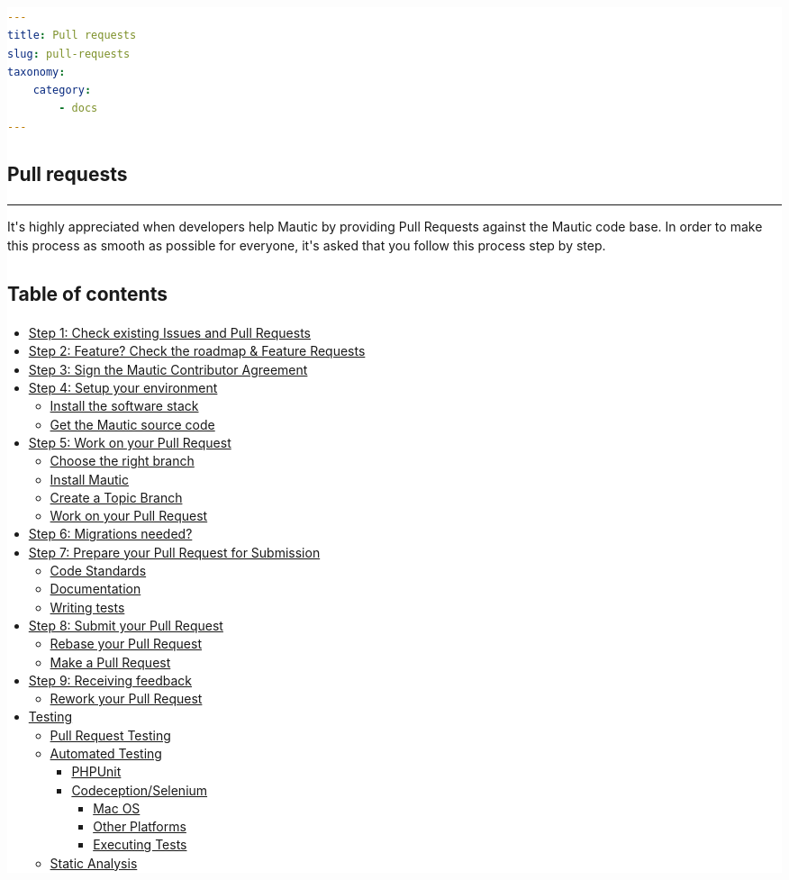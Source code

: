```yaml
---
title: Pull requests
slug: pull-requests
taxonomy:
    category:
        - docs
---
```


## Pull requests
---

It's highly appreciated when developers help Mautic by providing Pull Requests against the Mautic code base. In order to make this process as smooth as possible for everyone, it's asked that you follow this process step by step. 

## Table of contents



  - [Step 1: Check existing Issues and Pull Requests](#step-1-check-existing-issues-and-pull-requests)
  - [Step 2: Feature? Check the roadmap & Feature Requests](#step-2-feature-check-the-roadmap-feature-requests)
  - [Step 3: Sign the Mautic Contributor Agreement](#step-3-sign-the-mautic-contributor-agreement)
  - [Step 4: Setup your environment](#step-4-setup-your-environment)
    - [Install the software stack](#install-the-software-stack)
    - [Get the Mautic source code](#get-the-mautic-source-code)
  - [Step 5: Work on your Pull Request](#step-5-work-on-your-pull-request)
    - [Choose the right branch](#choose-the-right-branch)
    - [Install Mautic](#install-mautic)
    - [Create a Topic Branch](#create-a-topic-branch)
    - [Work on your Pull Request](#work-on-your-pull-request)
  - [Step 6: Migrations needed?](#step-6-migrations-needed)
  - [Step 7: Prepare your Pull Request for Submission](#step-7-prepare-your-pull-request-for-submission)
    - [Code Standards](#code-standards)
    - [Documentation](#documentation)
    - [Writing tests](#writing-tests)
  - [Step 8: Submit your Pull Request](#step-8-submit-your-pull-request)
    - [Rebase your Pull Request](#rebase-your-pull-request)
    - [Make a Pull Request](#make-a-pull-request)
  - [Step 9: Receiving feedback](#step-9-receiving-feedback)
    - [Rework your Pull Request](#rework-your-pull-request)
  - [Testing](#testing)
    - [Pull Request Testing](#pull-request-testing)
    - [Automated Testing](#automated-testing)
      - [PHPUnit](#phpunit)
      - [Codeception/Selenium](#codeceptionselenium)
        - [Mac OS](#mac-os)
        - [Other Platforms](#other-platforms)
        - [Executing Tests](#executing-tests)
    - [Static Analysis](#static-analysis)
